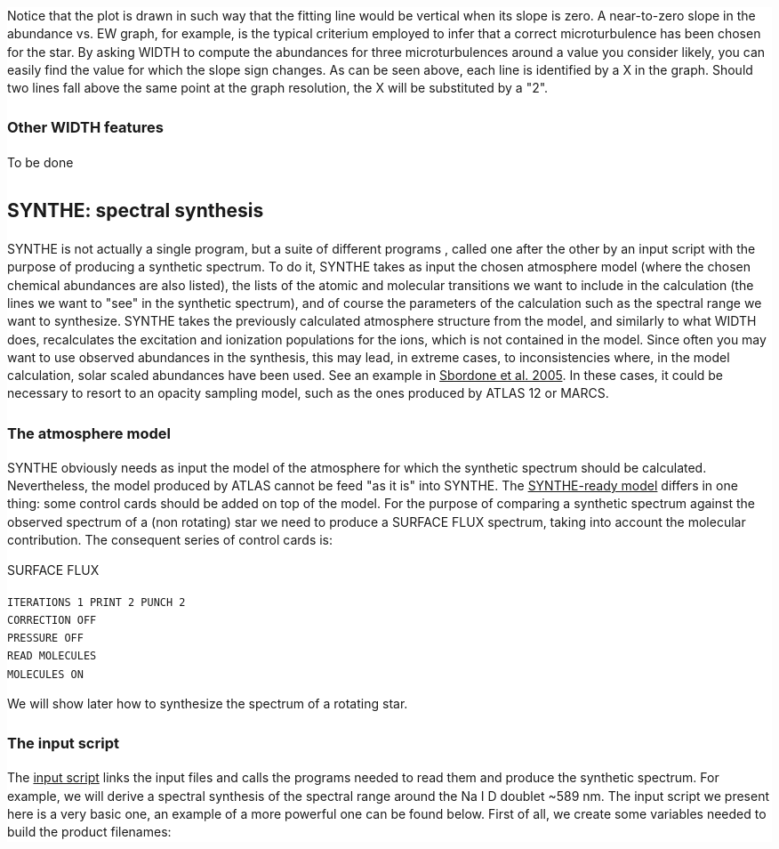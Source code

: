 Notice that the plot is drawn in such way that the fitting line would be vertical when its slope is zero.  A near-to-zero slope in the abundance vs. EW graph, for example, is the typical criterium employed to  infer that a correct microturbulence has been chosen for the star. By asking WIDTH to compute the abundances for three microturbulences around a value you consider likely, you can easily find the value for which the slope sign changes. As can be seen above, each line is identified by a X in the graph. Should two lines fall above the same point at the graph resolution, the X will be substituted by a "2". 

### Other WIDTH features

To be done

## SYNTHE: spectral synthesis

SYNTHE is not actually a single program, but a suite of different programs , called one after the other by an input script with the purpose of producing a synthetic spectrum. To do it, SYNTHE takes as input the chosen atmosphere model (where the chosen chemical abundances are also listed), the lists of the atomic and molecular transitions we want to include in the calculation (the lines we want to "see" in the synthetic spectrum),  and of course the parameters of the calculation such as the spectral range we want to synthesize. 
SYNTHE takes the previously calculated atmosphere structure from the model, and similarly to what WIDTH does, recalculates the excitation and ionization populations for the ions, which is not contained in the model. Since often you may want to use observed abundances in the synthesis, this may lead, in extreme cases, to inconsistencies where, in the model calculation, solar scaled abundances have been used. See an example in [Sbordone et al. 2005](http://esoads.eso.org/cgi-bin/nph-bib_query?bibcode=2005astro.ph..5307S&amp;db_key=PRE&amp;data_type=HTML&amp;format=&amp;high=427209bf5e10422). In these cases, it could be necessary to resort to an opacity sampling model, such as the ones produced by ATLAS 12 or MARCS. 

### The atmosphere model
SYNTHE obviously needs as input the model of the atmosphere for which the synthetic spectrum should be calculated. Nevertheless, the model produced by ATLAS cannot be feed "as it is" into SYNTHE. The [SYNTHE-ready model](http://atmos.obspm.fr/images/stories/download/atlas_cookbook/syn_nr_t4904g230p00a0vt10_l.mod.txt) differs in one thing: some control cards should be added on top of the model. For the purpose of comparing a synthetic spectrum against the observed spectrum of a (non rotating) star we need to produce a SURFACE FLUX spectrum, taking into account the molecular contribution. The consequent series of control cards is: 

SURFACE FLUX

```
ITERATIONS 1 PRINT 2 PUNCH 2
CORRECTION OFF
PRESSURE OFF
READ MOLECULES
MOLECULES ON
```

We will show later how to synthesize the spectrum of a rotating star.

### The input script

The [input script](http://atmos.obspm.fr/images/stories/download/atlas_cookbook/tutorial_atlas_synthe.com.txt) links the input files and calls the programs needed to read them and produce the synthetic spectrum. For example, we will derive a spectral synthesis of the spectral range around the Na I D doublet ~589 nm. The input script we present here is a very basic one, an example of a more powerful one can be found below.
First of all, we create some variables needed to build the product filenames:
